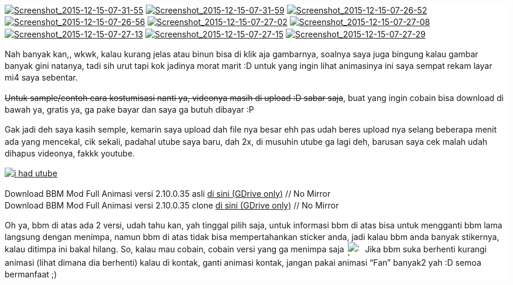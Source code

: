 <a href="https://eggoez.bitbucket.io/wp-content/uploads/2015/12/Screenshot_2015-12-15-07-31-55.png" rel="attachment wp-att-1959" class="fancybox image"><img class="size-medium wp-image-1959 alignnone" src="https://eggoez.bitbucket.io/wp-content/uploads/2015/12/Screenshot_2015-12-15-07-31-55-169x300.png" alt="Screenshot_2015-12-15-07-31-55" width="169" height="300"></a> <a href="https://eggoez.bitbucket.io/wp-content/uploads/2015/12/Screenshot_2015-12-15-07-31-59.png" rel="attachment wp-att-1960" class="fancybox image"><img class="size-medium wp-image-1960 alignnone" src="https://eggoez.bitbucket.io/wp-content/uploads/2015/12/Screenshot_2015-12-15-07-31-59-169x300.png" alt="Screenshot_2015-12-15-07-31-59" width="169" height="300"></a> <a href="https://eggoez.bitbucket.io/wp-content/uploads/2015/12/Screenshot_2015-12-15-07-26-52.png" rel="attachment wp-att-1961" class="fancybox image"><img class="size-medium wp-image-1961 alignnone" src="https://eggoez.bitbucket.io/wp-content/uploads/2015/12/Screenshot_2015-12-15-07-26-52-169x300.png" alt="Screenshot_2015-12-15-07-26-52" width="169" height="300"></a> <a href="https://eggoez.bitbucket.io/wp-content/uploads/2015/12/Screenshot_2015-12-15-07-26-56.png" rel="attachment wp-att-1962" class="fancybox image"><img class="size-medium wp-image-1962 alignnone" src="https://eggoez.bitbucket.io/wp-content/uploads/2015/12/Screenshot_2015-12-15-07-26-56-169x300.png" alt="Screenshot_2015-12-15-07-26-56" width="169" height="300"></a> <a href="https://eggoez.bitbucket.io/wp-content/uploads/2015/12/Screenshot_2015-12-15-07-27-02.png" rel="attachment wp-att-1965" class="fancybox image"><img class="size-medium wp-image-1965 alignnone" src="https://eggoez.bitbucket.io/wp-content/uploads/2015/12/Screenshot_2015-12-15-07-27-02-169x300.png" alt="Screenshot_2015-12-15-07-27-02" width="169" height="300"></a> <a href="https://eggoez.bitbucket.io/wp-content/uploads/2015/12/Screenshot_2015-12-15-07-27-08.png" rel="attachment wp-att-1966" class="fancybox image"><img class="size-medium wp-image-1966 alignnone" src="https://eggoez.bitbucket.io/wp-content/uploads/2015/12/Screenshot_2015-12-15-07-27-08-169x300.png" alt="Screenshot_2015-12-15-07-27-08" width="169" height="300"></a> <a href="https://eggoez.bitbucket.io/wp-content/uploads/2015/12/Screenshot_2015-12-15-07-27-13.png" rel="attachment wp-att-1967" class="fancybox image"><img class="size-medium wp-image-1967 alignnone" src="https://eggoez.bitbucket.io/wp-content/uploads/2015/12/Screenshot_2015-12-15-07-27-13-169x300.png" alt="Screenshot_2015-12-15-07-27-13" width="169" height="300"></a> <a href="https://eggoez.bitbucket.io/wp-content/uploads/2015/12/Screenshot_2015-12-15-07-27-15.png" rel="attachment wp-att-1969" class="fancybox image"><img class="size-medium wp-image-1969 alignnone" src="https://eggoez.bitbucket.io/wp-content/uploads/2015/12/Screenshot_2015-12-15-07-27-15-169x300.png" alt="Screenshot_2015-12-15-07-27-15" width="169" height="300"></a> <a href="https://eggoez.bitbucket.io/wp-content/uploads/2015/12/Screenshot_2015-12-15-07-27-29.png" rel="attachment wp-att-1971" class="fancybox image"><img class="size-medium wp-image-1971 alignnone" src="https://eggoez.bitbucket.io/wp-content/uploads/2015/12/Screenshot_2015-12-15-07-27-29-169x300.png" alt="Screenshot_2015-12-15-07-27-29" width="169" height="300"></a></p>
<p>Nah banyak kan,, wkwk, kalau kurang jelas atau binun bisa di klik aja gambarnya, soalnya saya juga bingung kalau gambar banyak gini natanya, tadi sih urut tapi kok jadinya morat marit :D untuk yang ingin lihat animasinya ini saya sempat rekam layar mi4 saya sebentar.</p>
<p><iframe src="https://www.youtube.com/embed/dpUOsxqh5E4?feature=oembed&amp;wmode=opaque" allowfullscreen="" width="730" height="548" frameborder="0"></iframe></p>
<p><del>Untuk sample/contoh cara kostumisasi nanti ya, videonya masih di upload :D sabar saja</del>, buat yang ingin cobain bisa download di bawah ya, gratis ya, ga pake bayar dan saya ga butuh dibayar :P</p>
<p>Gak jadi deh saya kasih semple, kemarin saya upload dah file nya besar ehh pas udah beres upload nya selang beberapa menit ada yang mencekal, cik sekali, padahal utube saya baru, dah 2x, di musuhin utube ga lagi deh, barusan saya cek malah udah dihapus videonya, fakkk youtube.</p>
<p><a href="https://eggoez.bitbucket.io/wp-content/uploads/2015/12/i-had-utube.png" rel="attachment wp-att-1984" class="fancybox image"><img class="alignleft wp-image-1984 size-large" src="https://eggoez.bitbucket.io/wp-content/uploads/2015/12/i-had-utube-1024x603.png" alt="i had utube" width="730" height="430"></a></p>
<p>Download BBM Mod Full Animasi versi 2.10.0.35 asli <a href="https://drive.google.com/file/d/0B3hrcOIDzYNyT011QnFlWEpCaE0/view?usp=sharing">di sini (GDrive only)</a> // No Mirror<br>
Download BBM Mod Full Animasi versi 2.10.0.35 clone <a href="https://drive.google.com/file/d/0B3hrcOIDzYNyU1JYNjdZdjVTOU0/view?usp=sharing">di sini (GDrive only)</a> // No Mirror</p>
<p>Oh ya, bbm di atas ada 2 versi, udah tahu kan, yah tinggal pilih saja, untuk informasi bbm di atas bisa untuk mengganti bbm lama langsung dengan menimpa, namun bbm di atas tidak bisa mempertahankan sticker anda, jadi kalau bbm anda banyak stikernya, kalau ditimpa ini bakal hilang. So, kalau mau cobain, cobain versi yang ga menimpa saja <img src="https://eggoez.bitbucket.io/wp-content/emojione/png/1f643.png" alt=":)" class="emojione" style="font-size:inherit;height:3ex;width:3.1ex;min-height:20px;min-width:20px;display:inline-block;margin:-.2ex .15em .2ex;line-height:normal;vertical-align:middle"> Jika bbm suka berhenti kurangi animasi (lihat dimana dia berhenti) kalau di kontak, ganti animasi kontak, jangan pakai animasi “Fan” banyak2 yah :D semoa bermanfaat ;)</p>